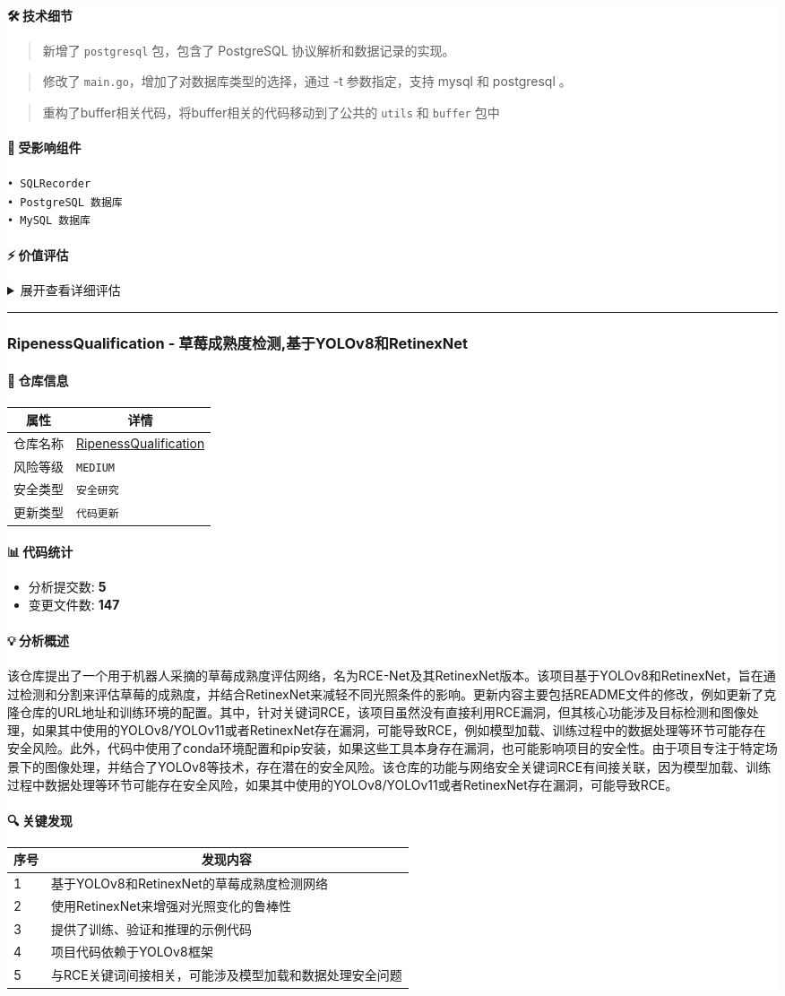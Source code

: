 #### 🛠️ 技术细节

> 新增了 `postgresql` 包，包含了 PostgreSQL 协议解析和数据记录的实现。

> 修改了 `main.go`，增加了对数据库类型的选择，通过 -t 参数指定，支持 mysql 和 postgresql 。

> 重构了buffer相关代码，将buffer相关的代码移动到了公共的 `utils` 和 `buffer` 包中


#### 🎯 受影响组件

```
• SQLRecorder
• PostgreSQL 数据库
• MySQL 数据库
```

#### ⚡ 价值评估

<details><summary>展开查看详细评估</summary></details>

---

### RipenessQualification - 草莓成熟度检测,基于YOLOv8和RetinexNet

#### 📌 仓库信息

| 属性 | 详情 |
|------|------|
| 仓库名称 | [RipenessQualification](https://github.com/harvesting-group/RipenessQualification) |
| 风险等级 | `MEDIUM` |
| 安全类型 | `安全研究` |
| 更新类型 | `代码更新` |

#### 📊 代码统计

- 分析提交数: **5**
- 变更文件数: **147**

#### 💡 分析概述

该仓库提出了一个用于机器人采摘的草莓成熟度评估网络，名为RCE-Net及其RetinexNet版本。该项目基于YOLOv8和RetinexNet，旨在通过检测和分割来评估草莓的成熟度，并结合RetinexNet来减轻不同光照条件的影响。更新内容主要包括README文件的修改，例如更新了克隆仓库的URL地址和训练环境的配置。其中，针对关键词RCE，该项目虽然没有直接利用RCE漏洞，但其核心功能涉及目标检测和图像处理，如果其中使用的YOLOv8/YOLOv11或者RetinexNet存在漏洞，可能导致RCE，例如模型加载、训练过程中的数据处理等环节可能存在安全风险。此外，代码中使用了conda环境配置和pip安装，如果这些工具本身存在漏洞，也可能影响项目的安全性。由于项目专注于特定场景下的图像处理，并结合了YOLOv8等技术，存在潜在的安全风险。该仓库的功能与网络安全关键词RCE有间接关联，因为模型加载、训练过程中数据处理等环节可能存在安全风险，如果其中使用的YOLOv8/YOLOv11或者RetinexNet存在漏洞，可能导致RCE。

#### 🔍 关键发现

| 序号 | 发现内容 |
|------|----------|
| 1 | 基于YOLOv8和RetinexNet的草莓成熟度检测网络 |
| 2 | 使用RetinexNet来增强对光照变化的鲁棒性 |
| 3 | 提供了训练、验证和推理的示例代码 |
| 4 | 项目代码依赖于YOLOv8框架 |
| 5 | 与RCE关键词间接相关，可能涉及模型加载和数据处理安全问题 |
